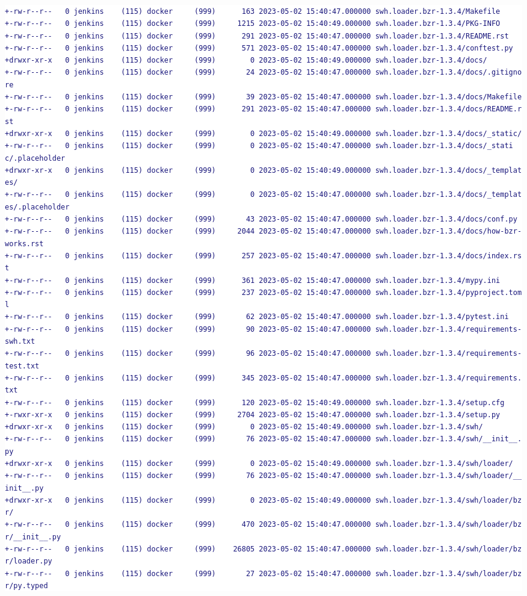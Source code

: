 ```diff
+-rw-r--r--   0 jenkins    (115) docker     (999)      163 2023-05-02 15:40:47.000000 swh.loader.bzr-1.3.4/Makefile
+-rw-r--r--   0 jenkins    (115) docker     (999)     1215 2023-05-02 15:40:49.000000 swh.loader.bzr-1.3.4/PKG-INFO
+-rw-r--r--   0 jenkins    (115) docker     (999)      291 2023-05-02 15:40:47.000000 swh.loader.bzr-1.3.4/README.rst
+-rw-r--r--   0 jenkins    (115) docker     (999)      571 2023-05-02 15:40:47.000000 swh.loader.bzr-1.3.4/conftest.py
+drwxr-xr-x   0 jenkins    (115) docker     (999)        0 2023-05-02 15:40:49.000000 swh.loader.bzr-1.3.4/docs/
+-rw-r--r--   0 jenkins    (115) docker     (999)       24 2023-05-02 15:40:47.000000 swh.loader.bzr-1.3.4/docs/.gitignore
+-rw-r--r--   0 jenkins    (115) docker     (999)       39 2023-05-02 15:40:47.000000 swh.loader.bzr-1.3.4/docs/Makefile
+-rw-r--r--   0 jenkins    (115) docker     (999)      291 2023-05-02 15:40:47.000000 swh.loader.bzr-1.3.4/docs/README.rst
+drwxr-xr-x   0 jenkins    (115) docker     (999)        0 2023-05-02 15:40:49.000000 swh.loader.bzr-1.3.4/docs/_static/
+-rw-r--r--   0 jenkins    (115) docker     (999)        0 2023-05-02 15:40:47.000000 swh.loader.bzr-1.3.4/docs/_static/.placeholder
+drwxr-xr-x   0 jenkins    (115) docker     (999)        0 2023-05-02 15:40:49.000000 swh.loader.bzr-1.3.4/docs/_templates/
+-rw-r--r--   0 jenkins    (115) docker     (999)        0 2023-05-02 15:40:47.000000 swh.loader.bzr-1.3.4/docs/_templates/.placeholder
+-rw-r--r--   0 jenkins    (115) docker     (999)       43 2023-05-02 15:40:47.000000 swh.loader.bzr-1.3.4/docs/conf.py
+-rw-r--r--   0 jenkins    (115) docker     (999)     2044 2023-05-02 15:40:47.000000 swh.loader.bzr-1.3.4/docs/how-bzr-works.rst
+-rw-r--r--   0 jenkins    (115) docker     (999)      257 2023-05-02 15:40:47.000000 swh.loader.bzr-1.3.4/docs/index.rst
+-rw-r--r--   0 jenkins    (115) docker     (999)      361 2023-05-02 15:40:47.000000 swh.loader.bzr-1.3.4/mypy.ini
+-rw-r--r--   0 jenkins    (115) docker     (999)      237 2023-05-02 15:40:47.000000 swh.loader.bzr-1.3.4/pyproject.toml
+-rw-r--r--   0 jenkins    (115) docker     (999)       62 2023-05-02 15:40:47.000000 swh.loader.bzr-1.3.4/pytest.ini
+-rw-r--r--   0 jenkins    (115) docker     (999)       90 2023-05-02 15:40:47.000000 swh.loader.bzr-1.3.4/requirements-swh.txt
+-rw-r--r--   0 jenkins    (115) docker     (999)       96 2023-05-02 15:40:47.000000 swh.loader.bzr-1.3.4/requirements-test.txt
+-rw-r--r--   0 jenkins    (115) docker     (999)      345 2023-05-02 15:40:47.000000 swh.loader.bzr-1.3.4/requirements.txt
+-rw-r--r--   0 jenkins    (115) docker     (999)      120 2023-05-02 15:40:49.000000 swh.loader.bzr-1.3.4/setup.cfg
+-rwxr-xr-x   0 jenkins    (115) docker     (999)     2704 2023-05-02 15:40:47.000000 swh.loader.bzr-1.3.4/setup.py
+drwxr-xr-x   0 jenkins    (115) docker     (999)        0 2023-05-02 15:40:49.000000 swh.loader.bzr-1.3.4/swh/
+-rw-r--r--   0 jenkins    (115) docker     (999)       76 2023-05-02 15:40:47.000000 swh.loader.bzr-1.3.4/swh/__init__.py
+drwxr-xr-x   0 jenkins    (115) docker     (999)        0 2023-05-02 15:40:49.000000 swh.loader.bzr-1.3.4/swh/loader/
+-rw-r--r--   0 jenkins    (115) docker     (999)       76 2023-05-02 15:40:47.000000 swh.loader.bzr-1.3.4/swh/loader/__init__.py
+drwxr-xr-x   0 jenkins    (115) docker     (999)        0 2023-05-02 15:40:49.000000 swh.loader.bzr-1.3.4/swh/loader/bzr/
+-rw-r--r--   0 jenkins    (115) docker     (999)      470 2023-05-02 15:40:47.000000 swh.loader.bzr-1.3.4/swh/loader/bzr/__init__.py
+-rw-r--r--   0 jenkins    (115) docker     (999)    26805 2023-05-02 15:40:47.000000 swh.loader.bzr-1.3.4/swh/loader/bzr/loader.py
+-rw-r--r--   0 jenkins    (115) docker     (999)       27 2023-05-02 15:40:47.000000 swh.loader.bzr-1.3.4/swh/loader/bzr/py.typed
```